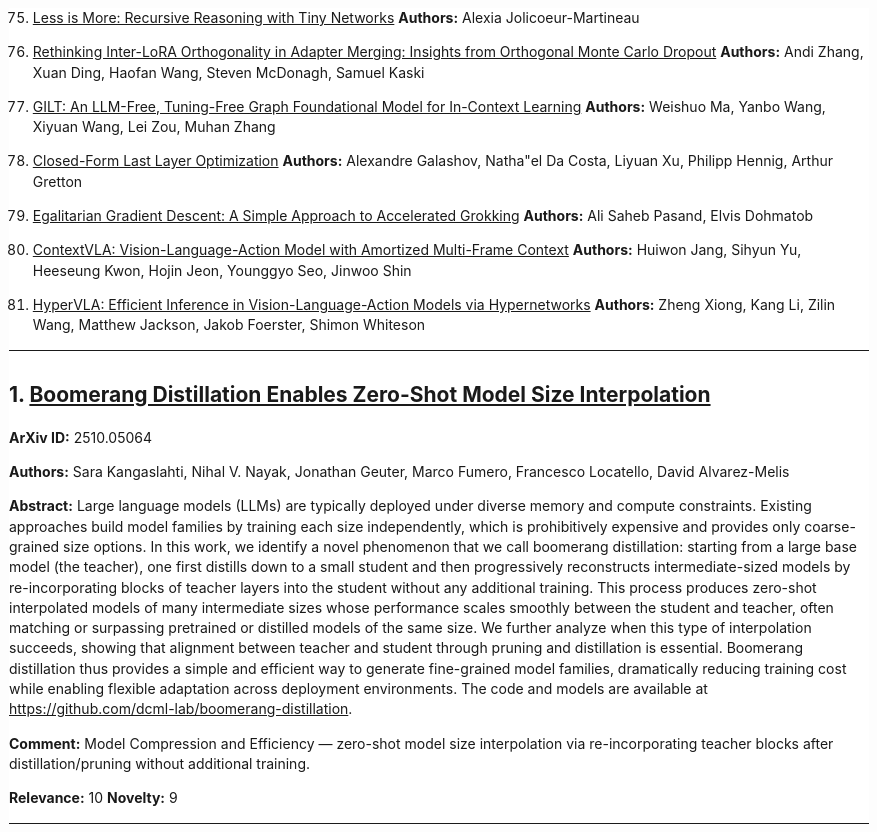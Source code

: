 75. [Less is More: Recursive Reasoning with Tiny Networks](#user-content-link75)
**Authors:** Alexia Jolicoeur-Martineau

76. [Rethinking Inter-LoRA Orthogonality in Adapter Merging: Insights from Orthogonal Monte Carlo Dropout](#user-content-link76)
**Authors:** Andi Zhang, Xuan Ding, Haofan Wang, Steven McDonagh, Samuel Kaski

77. [GILT: An LLM-Free, Tuning-Free Graph Foundational Model for In-Context Learning](#user-content-link77)
**Authors:** Weishuo Ma, Yanbo Wang, Xiyuan Wang, Lei Zou, Muhan Zhang

78. [Closed-Form Last Layer Optimization](#user-content-link78)
**Authors:** Alexandre Galashov, Natha\"el Da Costa, Liyuan Xu, Philipp Hennig, Arthur Gretton

79. [Egalitarian Gradient Descent: A Simple Approach to Accelerated Grokking](#user-content-link79)
**Authors:** Ali Saheb Pasand, Elvis Dohmatob

80. [ContextVLA: Vision-Language-Action Model with Amortized Multi-Frame Context](#user-content-link80)
**Authors:** Huiwon Jang, Sihyun Yu, Heeseung Kwon, Hojin Jeon, Younggyo Seo, Jinwoo Shin

81. [HyperVLA: Efficient Inference in Vision-Language-Action Models via Hypernetworks](#user-content-link81)
**Authors:** Zheng Xiong, Kang Li, Zilin Wang, Matthew Jackson, Jakob Foerster, Shimon Whiteson

---

## 1. [Boomerang Distillation Enables Zero-Shot Model Size Interpolation](https://arxiv.org/abs/2510.05064) <a id="link1"></a>

**ArXiv ID:** 2510.05064

**Authors:** Sara Kangaslahti, Nihal V. Nayak, Jonathan Geuter, Marco Fumero, Francesco Locatello, David Alvarez-Melis

**Abstract:** Large language models (LLMs) are typically deployed under diverse memory and compute constraints. Existing approaches build model families by training each size independently, which is prohibitively expensive and provides only coarse-grained size options. In this work, we identify a novel phenomenon that we call boomerang distillation: starting from a large base model (the teacher), one first distills down to a small student and then progressively reconstructs intermediate-sized models by re-incorporating blocks of teacher layers into the student without any additional training. This process produces zero-shot interpolated models of many intermediate sizes whose performance scales smoothly between the student and teacher, often matching or surpassing pretrained or distilled models of the same size. We further analyze when this type of interpolation succeeds, showing that alignment between teacher and student through pruning and distillation is essential. Boomerang distillation thus provides a simple and efficient way to generate fine-grained model families, dramatically reducing training cost while enabling flexible adaptation across deployment environments. The code and models are available at https://github.com/dcml-lab/boomerang-distillation.

**Comment:** Model Compression and Efficiency — zero-shot model size interpolation via re-incorporating teacher blocks after distillation/pruning without additional training.

**Relevance:** 10
**Novelty:** 9

---